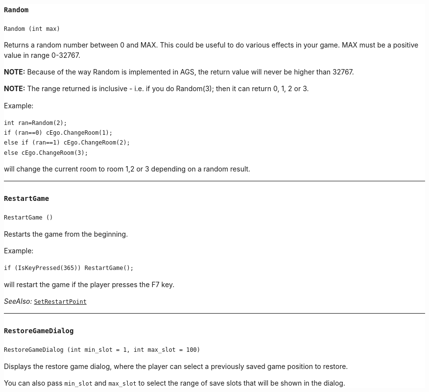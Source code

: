 ### `Random`

```ags
Random (int max)
```

Returns a random number between 0 and MAX. This could be useful to do
various effects in your game. MAX must be a positive value in range
0-32767.

**NOTE:** Because of the way Random is implemented in AGS, the return
value will never be higher than 32767.

**NOTE:** The range returned is inclusive - i.e. if you do Random(3);
then it can return 0, 1, 2 or 3.

Example:

```ags
int ran=Random(2);
if (ran==0) cEgo.ChangeRoom(1);
else if (ran==1) cEgo.ChangeRoom(2);
else cEgo.ChangeRoom(3);
```

will change the current room to room 1,2 or 3 depending on a random
result.

---

### `RestartGame`

```ags
RestartGame ()
```

Restarts the game from the beginning.

Example:

```ags
if (IsKeyPressed(365)) RestartGame();
```

will restart the game if the player presses the F7 key.

*SeeAlso:* [`SetRestartPoint`](Globalfunctions_General#setrestartpoint)

---

### `RestoreGameDialog`

```ags
RestoreGameDialog (int min_slot = 1, int max_slot = 100)
```

Displays the restore game dialog, where the player can select a
previously saved game position to restore.

You can also pass `min_slot` and `max_slot` to select the range of save slots
that will be shown in the dialog.
